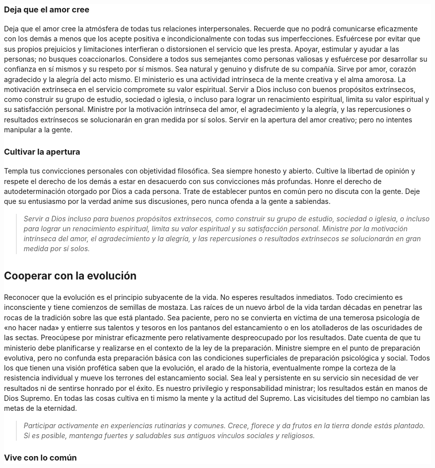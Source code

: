 ### Deja que el amor cree

Deja que el amor cree la atmósfera de todas tus relaciones interpersonales. Recuerde que no podrá comunicarse eficazmente con los demás a menos que los acepte positiva e incondicionalmente con todas sus imperfecciones. Esfuércese por evitar que sus propios prejuicios y limitaciones interfieran o distorsionen el servicio que les presta. Apoyar, estimular y ayudar a las personas; no busques coaccionarlos. Considere a todos sus semejantes como personas valiosas y esfuércese por desarrollar su confianza en sí mismos y su respeto por sí mismos. Sea natural y genuino y disfrute de su compañía. Sirve por amor, corazón agradecido y la alegría del acto mismo. El ministerio es una actividad intrínseca de la mente creativa y el alma amorosa. La motivación extrínseca en el servicio compromete su valor espiritual. Servir a Dios incluso con buenos propósitos extrínsecos, como construir su grupo de estudio, sociedad o iglesia, o incluso para lograr un renacimiento espiritual, limita su valor espiritual y su satisfacción personal. Ministre por la motivación intrínseca del amor, el agradecimiento y la alegría, y las repercusiones o resultados extrínsecos se solucionarán en gran medida por sí solos. Servir en la apertura del amor creativo; pero no intentes manipular a la gente.

### Cultivar la apertura

Templa tus convicciones personales con objetividad filosófica. Sea siempre honesto y abierto. Cultive la libertad de opinión y respete el derecho de los demás a estar en desacuerdo con sus convicciones más profundas. Honre el derecho de autodeterminación otorgado por Dios a cada persona. Trate de establecer puntos en común pero no discuta con la gente. Deje que su entusiasmo por la verdad anime sus discusiones, pero nunca ofenda a la gente a sabiendas.

> _Servir a Dios incluso para buenos propósitos extrínsecos, como construir su grupo de estudio, sociedad o iglesia, o incluso para lograr un renacimiento espiritual, limita su valor espiritual y su satisfacción personal. Ministre por la motivación intrínseca del amor, el agradecimiento y la alegría, y las repercusiones o resultados extrínsecos se solucionarán en gran medida por sí solos._

## Cooperar con la evolución

Reconocer que la evolución es el principio subyacente de la vida. No esperes resultados inmediatos. Todo crecimiento es inconsciente y tiene comienzos de semillas de mostaza. Las raíces de un nuevo árbol de la vida tardan décadas en penetrar las rocas de la tradición sobre las que está plantado. Sea paciente, pero no se convierta en víctima de una temerosa psicología de «no hacer nada» y entierre sus talentos y tesoros en los pantanos del estancamiento o en los atolladeros de las oscuridades de las sectas. Preocúpese por ministrar eficazmente pero relativamente despreocupado por los resultados. Date cuenta de que tu ministerio debe planificarse y realizarse en el contexto de la ley de la preparación. Ministre siempre en el punto de preparación evolutiva, pero no confunda esta preparación básica con las condiciones superficiales de preparación psicológica y social. Todos los que tienen una visión profética saben que la evolución, el arado de la historia, eventualmente rompe la corteza de la resistencia individual y mueve los terrones del estancamiento social. Sea leal y persistente en su servicio sin necesidad de ver resultados ni de sentirse honrado por el éxito. Es nuestro privilegio y responsabilidad ministrar; los resultados están en manos de Dios Supremo. En todas las cosas cultiva en ti mismo la mente y la actitud del Supremo. Las vicisitudes del tiempo no cambian las metas de la eternidad.

> _Participar activamente en experiencias rutinarias y comunes. Crece, florece y da frutos en la tierra donde estás plantado. Si es posible, mantenga fuertes y saludables sus antiguos vínculos sociales y religiosos._

### Vive con lo común
